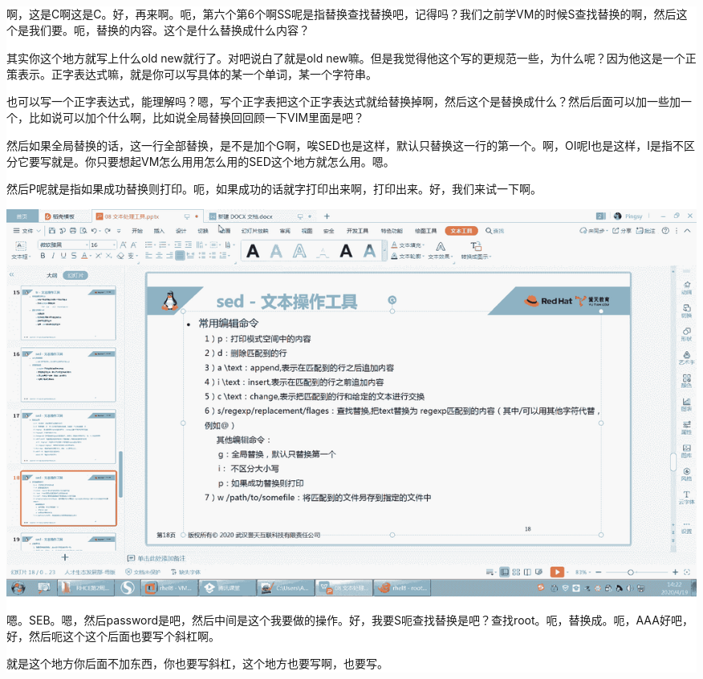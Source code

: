 啊，这是C啊这是C。好，再来啊。呃，第六个第6个啊SS呢是指替换查找替换吧，记得吗？我们之前学VM的时候S查找替换的啊，然后这个是我们要。呃，替换的内容。这个是什么替换成什么内容？

其实你这个地方就写上什么old new就行了。对吧说白了就是old new嘛。但是我觉得他这个写的更规范一些，为什么呢？因为他这是一个正策表示。正字表达式嘛，就是你可以写具体的某一个单词，某一个字符串。

也可以写一个正字表达式，能理解吗？嗯，写个正字表把这个正字表达式就给替换掉啊，然后这个是替换成什么？然后后面可以加一些加一个，比如说可以加个什么啊，比如说全局替换回回顾一下VIM里面是吧？

然后如果全局替换的话，这一行全部替换，是不是加个G啊，唉SED也是这样，默认只替换这一行的第一个。啊，OI呢I也是这样，I是指不区分它要写就是。你只要想起VM怎么用用怎么用的SED这个地方就怎么用。嗯。

然后P呢就是指如果成功替换则打印。呃，如果成功的话就字打印出来啊，打印出来。好，我们来试一下啊。

![](img/d7aed9d06c8e1a971b8a81898653ffe0_82.png)

嗯。SEB。嗯，然后password是吧，然后中间是这个我要做的操作。好，我要S呃查找替换是吧？查找root。呃，替换成。呃，AAA好吧，好，然后呃这个这个后面也要写个斜杠啊。

就是这个地方你后面不加东西，你也要写斜杠，这个地方也要写啊，也要写。

